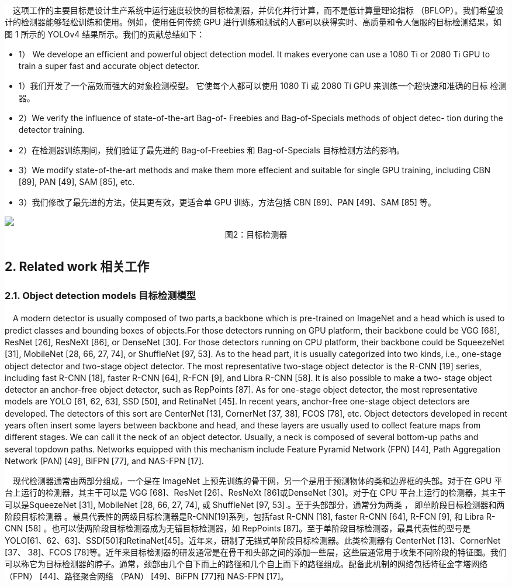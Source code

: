 &emsp;这项工作的主要目标是设计生产系统中运行速度较快的目标检测器，并优化并行计算，而不是低计算量理论指标 （BFLOP）。我们希望设计的检测器能够轻松训练和使用。例如，使用任何传统 GPU 进行训练和测试的人都可以获得实时、高质量和令人信服的目标检测结果，如图 1 所示的 YOLOv4 结果所示。我们的贡献总结如下：

-  1） We develope an efficient and powerful object detection
model. It makes everyone can use a 1080 Ti or 2080 Ti
GPU to train a super fast and accurate object detector.
- 1）我们开发了一个高效而强大的对象检测模型。 它使每个人都可以使用 1080 Ti 或 2080 Ti GPU 来训练一个超快速和准确的目标 检测器。

-  2）We verify the influence of state-of-the-art Bag-of-
Freebies and Bag-of-Specials methods of object detec-
tion during the detector training.

- 2）在检测器训练期间，我们验证了最先进的 Bag-of-Freebies 和 Bag-of-Specials 目标检测方法的影响。

-  3）We modify state-of-the-art methods and make them
more effecient and suitable for single GPU training,
including CBN [89], PAN [49], SAM [85], etc.

- 3）我们修改了最先进的方法，使其更有效，更适合单 GPU 训练，方法包括 CBN [89]、PAN [49]、SAM [85] 等。


<img src = "04_yolo_imgs/图片02.png">

<center> 图2：目标检测器 </center>

## 2. Related work 相关工作
### 2.1. Object detection models  目标检测模型
&emsp;A modern detector is usually composed of two parts,a backbone which is pre-trained on ImageNet and a head which is used to predict classes and bounding boxes of objects.For those detectors running on GPU platform, their backbone could be VGG [68], ResNet [26], ResNeXt [86],
or DenseNet [30]. For those detectors running on CPU platform, their backbone could be SqueezeNet [31], MobileNet
[28, 66, 27, 74], or ShuffleNet [97, 53]. As to the head part,
it is usually categorized into two kinds, i.e., one-stage object
detector and two-stage object detector. The most representative two-stage object detector is the R-CNN [19] series,
including fast R-CNN [18], faster R-CNN [64], R-FCN [9],
and Libra R-CNN [58]. It is also possible to make a two-
stage object detector an anchor-free object detector, such as
RepPoints [87]. As for one-stage object detector, the most
representative models are YOLO [61, 62, 63], SSD [50],
and RetinaNet [45]. In recent years, anchor-free one-stage
object detectors are developed. The detectors of this sort are
CenterNet [13], CornerNet [37, 38], FCOS [78], etc. Object
detectors developed in recent years often insert some layers between backbone and head, and these layers are usually used to collect feature maps from different stages. We
can call it the neck of an object detector. Usually, a neck
is composed of several bottom-up paths and several topdown paths. Networks equipped with this mechanism include Feature Pyramid Network (FPN) [44], Path Aggregation Network (PAN) [49], BiFPN [77], and NAS-FPN [17].

&emsp;现代检测器通常由两部分组成，一个是在 ImageNet 上预先训练的骨干网，另一个是用于预测物体的类和边界框的头部。对于在 GPU 平台上运行的检测器，其主干可以是 VGG [68]、ResNet [26]、ResNeXt [86]或DenseNet [30]。对于在 CPU 平台上运行的检测器，其主干可以是SqueezeNet [31], MobileNet [28, 66, 27, 74], 或 ShuffleNet [97, 53].。至于头部部分，通常分为两类 ， 即单阶段目标检测器和两阶段目标检测器 。最具代表性的两级目标检测器是R-CNN[19]系列，包括fast R-CNN [18], faster R-CNN [64], R-FCN [9], 和 Libra R-CNN [58] 。也可以使两阶段目标检测器成为无锚目标检测器，如 RepPoints [87]。至于单阶段目标检测器，最具代表性的型号是YOLO[61、62、63]、SSD[50]和RetinaNet[45]。近年来，研制了无锚式单阶段目标检测器。此类检测器有 CenterNet [13]、CornerNet [37、 38]、FCOS [78]等。近年来目标检测器的研发通常是在骨干和头部之间的添加一些层，这些层通常用于收集不同阶段的特征图。我们可以称它为目标检测器的脖子。通常，颈部由几个自下而上的路径和几个自上而下的路径组成。配备此机制的网络包括特征金字塔网络 （FPN） [44]、路径聚合网络 （PAN） [49]、BiFPN [77]和 NAS-FPN [17]。
